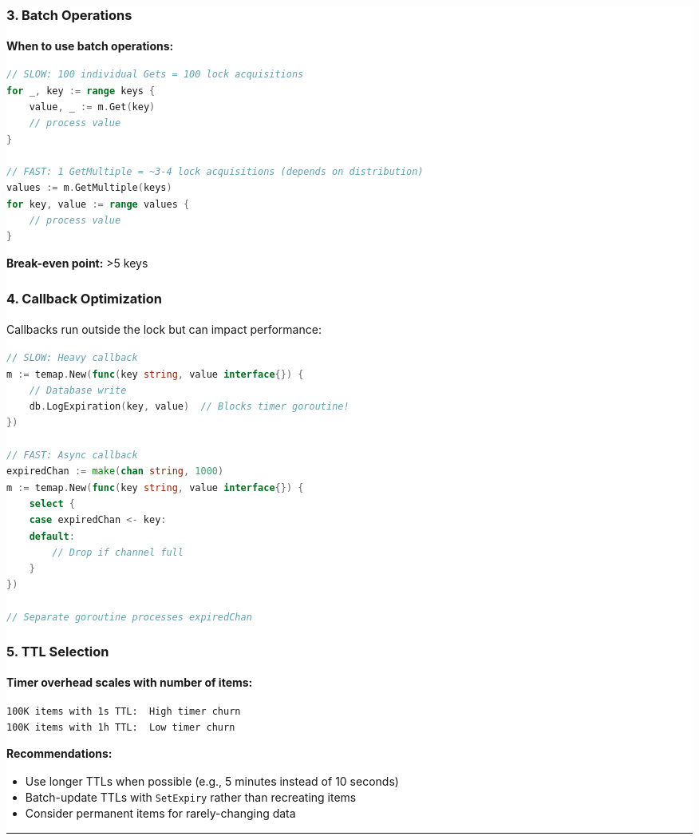 ### 3. Batch Operations

**When to use batch operations:**

```go
// SLOW: 100 individual Gets = 100 lock acquisitions
for _, key := range keys {
    value, _ := m.Get(key)
    // process value
}

// FAST: 1 GetMultiple = ~3-4 lock acquisitions (depends on distribution)
values := m.GetMultiple(keys)
for key, value := range values {
    // process value
}
```

**Break-even point:** >5 keys

### 4. Callback Optimization

Callbacks run outside the lock but can impact performance:

```go
// SLOW: Heavy callback
m := temap.New(func(key string, value interface{}) {
    // Database write
    db.LogExpiration(key, value)  // Blocks timer goroutine!
})

// FAST: Async callback
expiredChan := make(chan string, 1000)
m := temap.New(func(key string, value interface{}) {
    select {
    case expiredChan <- key:
    default:
        // Drop if channel full
    }
})

// Separate goroutine processes expiredChan
```

### 5. TTL Selection

**Timer overhead scales with number of items:**

```
100K items with 1s TTL:  High timer churn
100K items with 1h TTL:  Low timer churn
```

**Recommendations:**
- Use longer TTLs when possible (e.g., 5 minutes instead of 10 seconds)
- Batch-update TTLs with `SetExpiry` rather than recreating items
- Consider permanent items for rarely-changing data

---